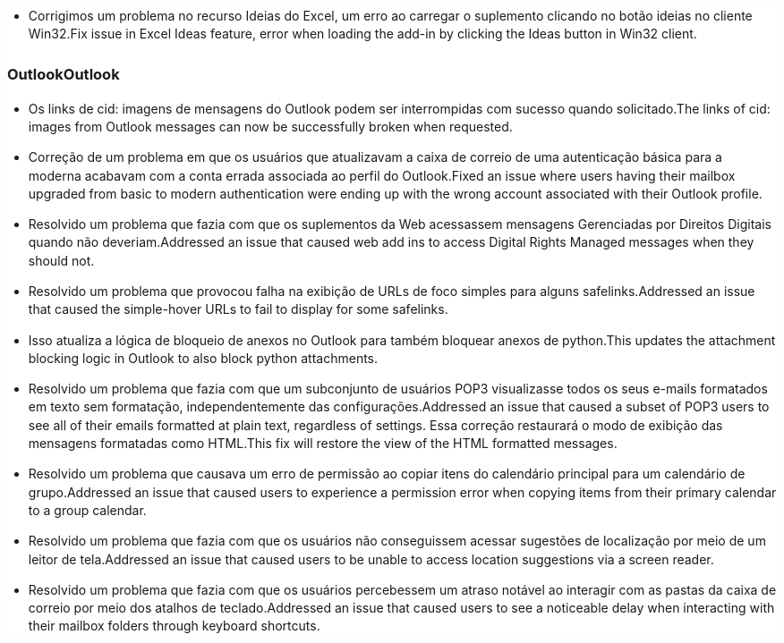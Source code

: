 - <span data-ttu-id="d2aae-412">Corrigimos um problema no recurso Ideias do Excel, um erro ao carregar o suplemento clicando no botão ideias no cliente Win32.</span><span class="sxs-lookup"><span data-stu-id="d2aae-412">Fix issue in Excel Ideas feature, error when loading the add-in by clicking the Ideas button in Win32 client.</span></span>

### <a name="outlook"></a><span data-ttu-id="d2aae-413">Outlook</span><span class="sxs-lookup"><span data-stu-id="d2aae-413">Outlook</span></span>

- <span data-ttu-id="d2aae-414">Os links de cid: imagens de mensagens do Outlook podem ser interrompidas com sucesso quando solicitado.</span><span class="sxs-lookup"><span data-stu-id="d2aae-414">The links of cid: images from Outlook messages can now be successfully broken when requested.</span></span>

- <span data-ttu-id="d2aae-415">Correção de um problema em que os usuários que atualizavam a caixa de correio de uma autenticação básica para a moderna acabavam com a conta errada associada ao perfil do Outlook.</span><span class="sxs-lookup"><span data-stu-id="d2aae-415">Fixed an issue where users having their mailbox upgraded from basic to modern authentication were ending up with the wrong account associated with their Outlook profile.</span></span>

- <span data-ttu-id="d2aae-416">Resolvido um problema que fazia com que os suplementos da Web acessassem mensagens Gerenciadas por Direitos Digitais quando não deveriam.</span><span class="sxs-lookup"><span data-stu-id="d2aae-416">Addressed an issue that caused web add ins to access Digital Rights Managed messages when they should not.</span></span>

- <span data-ttu-id="d2aae-417">Resolvido um problema que provocou falha na exibição de URLs de foco simples para alguns safelinks.</span><span class="sxs-lookup"><span data-stu-id="d2aae-417">Addressed an issue that caused the simple-hover URLs to fail to display for some safelinks.</span></span>

- <span data-ttu-id="d2aae-418">Isso atualiza a lógica de bloqueio de anexos no Outlook para também bloquear anexos de python.</span><span class="sxs-lookup"><span data-stu-id="d2aae-418">This updates the attachment blocking logic in Outlook to also block python attachments.</span></span>

- <span data-ttu-id="d2aae-419">Resolvido um problema que fazia com que um subconjunto de usuários POP3 visualizasse todos os seus e-mails formatados em texto sem formatação, independentemente das configurações.</span><span class="sxs-lookup"><span data-stu-id="d2aae-419">Addressed an issue that caused a subset of POP3 users to see all of their emails formatted at plain text, regardless of settings.</span></span> <span data-ttu-id="d2aae-420">Essa correção restaurará o modo de exibição das mensagens formatadas como HTML.</span><span class="sxs-lookup"><span data-stu-id="d2aae-420">This fix will restore the view of the HTML formatted messages.</span></span>

- <span data-ttu-id="d2aae-421">Resolvido um problema que causava um erro de permissão ao copiar itens do calendário principal para um calendário de grupo.</span><span class="sxs-lookup"><span data-stu-id="d2aae-421">Addressed an issue that caused users to experience a permission error when copying items from their primary calendar to a group calendar.</span></span>

- <span data-ttu-id="d2aae-422">Resolvido um problema que fazia com que os usuários não conseguissem acessar sugestões de localização por meio de um leitor de tela.</span><span class="sxs-lookup"><span data-stu-id="d2aae-422">Addressed an issue that caused users to be unable to access location suggestions via a screen reader.</span></span>

- <span data-ttu-id="d2aae-423">Resolvido um problema que fazia com que os usuários percebessem um atraso notável ao interagir com as pastas da caixa de correio por meio dos atalhos de teclado.</span><span class="sxs-lookup"><span data-stu-id="d2aae-423">Addressed an issue that caused users to see a noticeable delay when interacting with their mailbox folders through keyboard shortcuts.</span></span>
